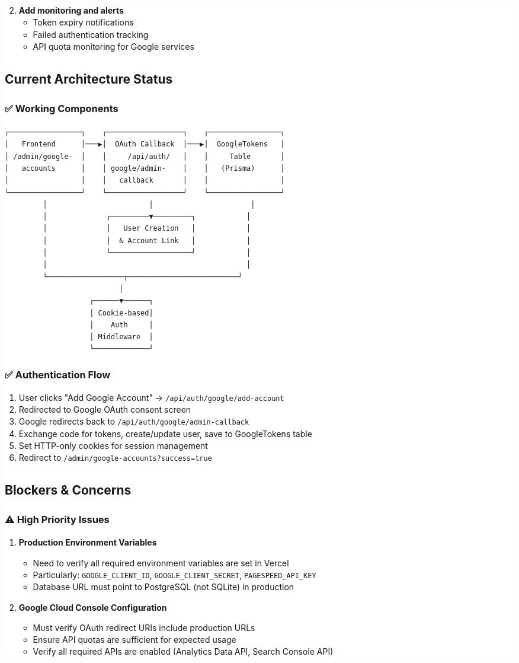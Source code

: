 2. **Add monitoring and alerts**
   - Token expiry notifications
   - Failed authentication tracking
   - API quota monitoring for Google services

## Current Architecture Status

### ✅ Working Components
```
┌─────────────────┐    ┌──────────────────┐    ┌─────────────────┐
│   Frontend      │───▶│  OAuth Callback  │───▶│  GoogleTokens   │
│ /admin/google-  │    │     /api/auth/   │    │     Table       │
│   accounts      │    │ google/admin-    │    │   (Prisma)      │
│                 │    │   callback       │    │                 │
└─────────────────┘    └──────────────────┘    └─────────────────┘
         │                        │                       │
         │              ┌─────────▼─────────┐            │
         │              │   User Creation   │            │
         │              │  & Account Link   │            │
         │              └───────────────────┘            │
         │                                               │
         └──────────────────┬──────────────────────────┘
                           │
                    ┌──────▼──────┐
                    │ Cookie-based│
                    │    Auth     │
                    │ Middleware  │
                    └─────────────┘
```

### ✅ Authentication Flow
1. User clicks "Add Google Account" → `/api/auth/google/add-account`
2. Redirected to Google OAuth consent screen
3. Google redirects back to `/api/auth/google/admin-callback`
4. Exchange code for tokens, create/update user, save to GoogleTokens table
5. Set HTTP-only cookies for session management
6. Redirect to `/admin/google-accounts?success=true`

## Blockers & Concerns

### ⚠️ High Priority Issues
1. **Production Environment Variables**
   - Need to verify all required environment variables are set in Vercel
   - Particularly: `GOOGLE_CLIENT_ID`, `GOOGLE_CLIENT_SECRET`, `PAGESPEED_API_KEY`
   - Database URL must point to PostgreSQL (not SQLite) in production

2. **Google Cloud Console Configuration**
   - Must verify OAuth redirect URIs include production URLs
   - Ensure API quotas are sufficient for expected usage
   - Verify all required APIs are enabled (Analytics Data API, Search Console API)
